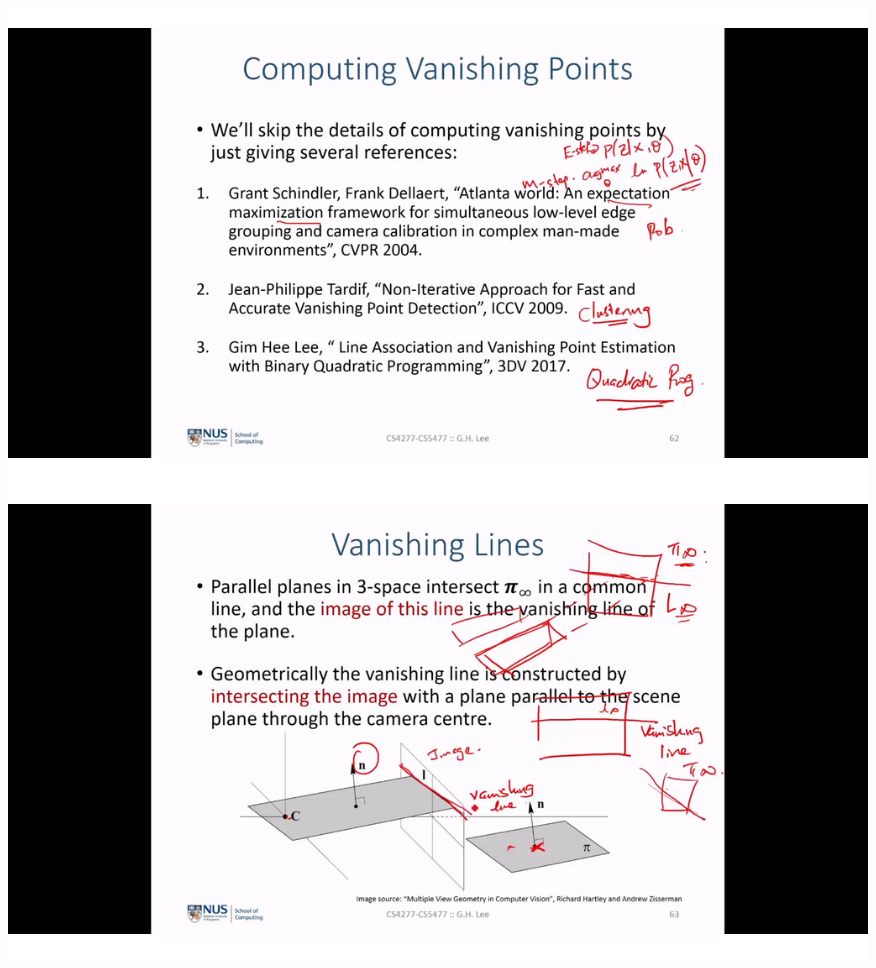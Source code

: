 <br>
<center><img src="../assets/img/vision/mvg/nus_lec6/62.png" alt="Drawing" style="width: 1000px;"/></center>
<br>

<br>
<center><img src="../assets/img/vision/mvg/nus_lec6/63.png" alt="Drawing" style="width: 1000px;"/></center>
<br>
